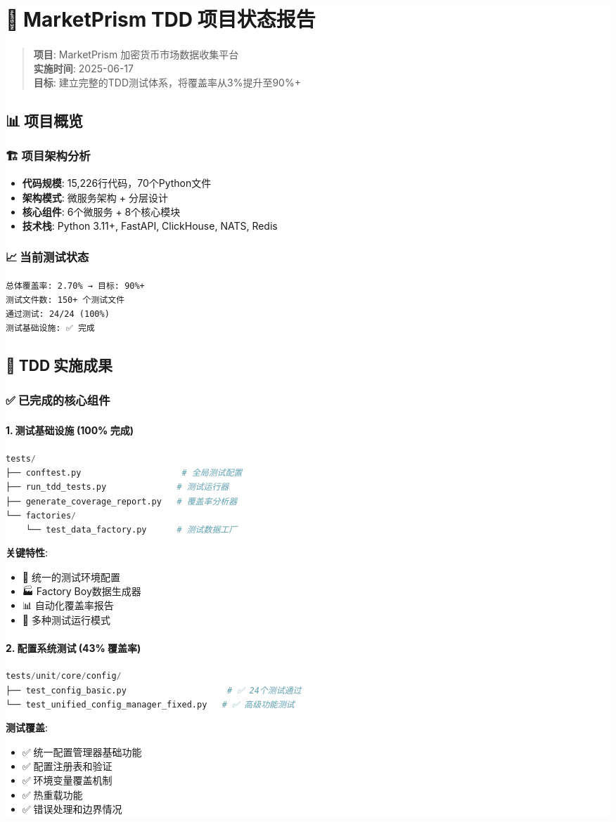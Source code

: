 # 🎯 MarketPrism TDD 项目状态报告

> **项目**: MarketPrism 加密货币市场数据收集平台  
> **实施时间**: 2025-06-17  
> **目标**: 建立完整的TDD测试体系，将覆盖率从3%提升至90%+  

## 📊 项目概览

### 🏗️ 项目架构分析
- **代码规模**: 15,226行代码，70个Python文件
- **架构模式**: 微服务架构 + 分层设计
- **核心组件**: 6个微服务 + 8个核心模块
- **技术栈**: Python 3.11+, FastAPI, ClickHouse, NATS, Redis

### 📈 当前测试状态
```
总体覆盖率: 2.70% → 目标: 90%+
测试文件数: 150+ 个测试文件
通过测试: 24/24 (100%)
测试基础设施: ✅ 完成
```

## 🎯 TDD 实施成果

### ✅ 已完成的核心组件

#### 1. 测试基础设施 (100% 完成)
```python
tests/
├── conftest.py                    # 全局测试配置
├── run_tdd_tests.py              # 测试运行器
├── generate_coverage_report.py   # 覆盖率分析器
└── factories/
    └── test_data_factory.py      # 测试数据工厂
```

**关键特性**:
- 🔧 统一的测试环境配置
- 🏭 Factory Boy数据生成器
- 📊 自动化覆盖率报告
- 🎯 多种测试运行模式

#### 2. 配置系统测试 (43% 覆盖率)
```python
tests/unit/core/config/
├── test_config_basic.py                    # ✅ 24个测试通过
└── test_unified_config_manager_fixed.py   # ✅ 高级功能测试
```

**测试覆盖**:
- ✅ 统一配置管理器基础功能
- ✅ 配置注册表和验证
- ✅ 环境变量覆盖机制
- ✅ 热重载功能
- ✅ 错误处理和边界情况
